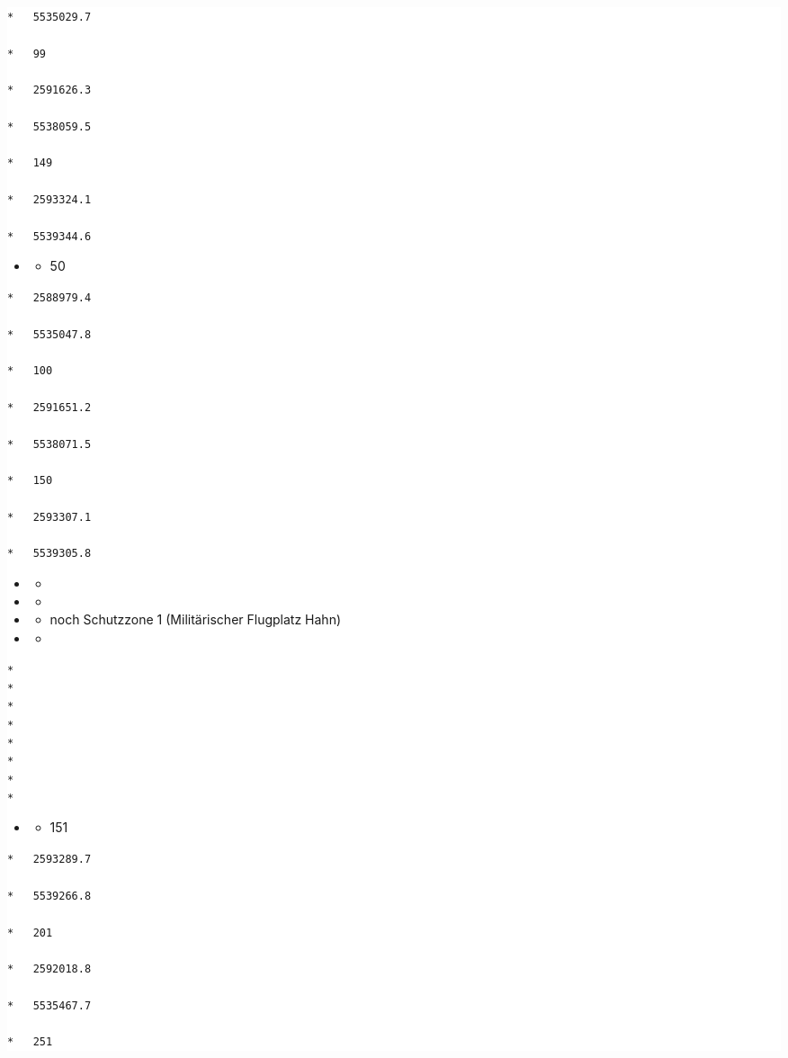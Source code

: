     *   5535029.7

    *   99

    *   2591626.3

    *   5538059.5

    *   149

    *   2593324.1

    *   5539344.6


*    *   50

    *   2588979.4

    *   5535047.8

    *   100

    *   2591651.2

    *   5538071.5

    *   150

    *   2593307.1

    *   5539305.8


*    *

*    *

*    *   noch Schutzzone 1 (Militärischer Flugplatz Hahn)


*    *
    *
    *
    *
    *
    *
    *
    *
    *

*    *   151

    *   2593289.7

    *   5539266.8

    *   201

    *   2592018.8

    *   5535467.7

    *   251
